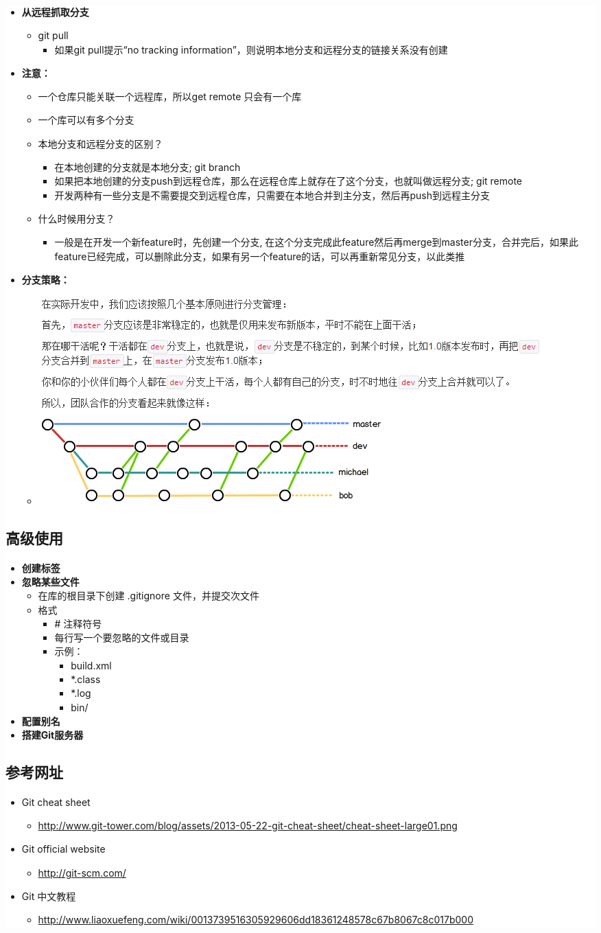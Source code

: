 
* __从远程抓取分支__
  * git pull
    * 如果git pull提示“no tracking information”，则说明本地分支和远程分支的链接关系没有创建


* __注意：__
  * 一个仓库只能关联一个远程库，所以get remote 只会有一个库
  * 一个库可以有多个分支
  * 本地分支和远程分支的区别？
    * 在本地创建的分支就是本地分支;   git branch
    * 如果把本地创建的分支push到远程仓库，那么在远程仓库上就存在了这个分支，也就叫做远程分支;  git remote
    * 开发两种有一些分支是不需要提交到远程仓库，只需要在本地合并到主分支，然后再push到远程主分支

  * 什么时候用分支？
    * 一般是在开发一个新feature时，先创建一个分支, 在这个分支完成此feature然后再merge到master分支，合并完后，如果此feature已经完成，可以删除此分支，如果有另一个feature的话，可以再重新常见分支，以此类推

* __分支策略：__
  * ![](/imgs/git_branch.png)

## 高级使用

* __创建标签__
* __忽略某些文件__
  * 在库的根目录下创建 .gitignore 文件，并提交次文件
  * 格式
    * \# 注释符号
    * 每行写一个要忽略的文件或目录
    * 示例：
      * build.xml
      * *.class
      * *.log
      * bin/
* __配置别名__
* __搭建Git服务器__

## 参考网址

  * Git cheat sheet
    * http://www.git-tower.com/blog/assets/2013-05-22-git-cheat-sheet/cheat-sheet-large01.png

  * Git official website
    * http://git-scm.com/

  * Git 中文教程
    * http://www.liaoxuefeng.com/wiki/0013739516305929606dd18361248578c67b8067c8c017b000





